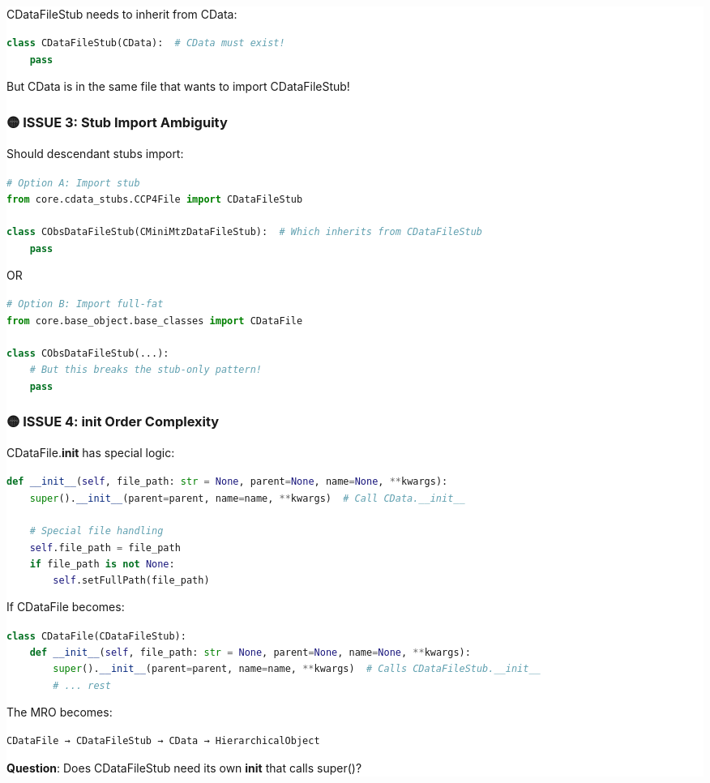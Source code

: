 CDataFileStub needs to inherit from CData:
```python
class CDataFileStub(CData):  # CData must exist!
    pass
```

But CData is in the same file that wants to import CDataFileStub!

### 🟡 ISSUE 3: Stub Import Ambiguity

Should descendant stubs import:
```python
# Option A: Import stub
from core.cdata_stubs.CCP4File import CDataFileStub

class CObsDataFileStub(CMiniMtzDataFileStub):  # Which inherits from CDataFileStub
    pass
```

OR

```python
# Option B: Import full-fat
from core.base_object.base_classes import CDataFile

class CObsDataFileStub(...):
    # But this breaks the stub-only pattern!
    pass
```

### 🟡 ISSUE 4: __init__ Order Complexity

CDataFile.__init__ has special logic:
```python
def __init__(self, file_path: str = None, parent=None, name=None, **kwargs):
    super().__init__(parent=parent, name=name, **kwargs)  # Call CData.__init__

    # Special file handling
    self.file_path = file_path
    if file_path is not None:
        self.setFullPath(file_path)
```

If CDataFile becomes:
```python
class CDataFile(CDataFileStub):
    def __init__(self, file_path: str = None, parent=None, name=None, **kwargs):
        super().__init__(parent=parent, name=name, **kwargs)  # Calls CDataFileStub.__init__
        # ... rest
```

The MRO becomes:
```
CDataFile → CDataFileStub → CData → HierarchicalObject
```

**Question**: Does CDataFileStub need its own __init__ that calls super()?
